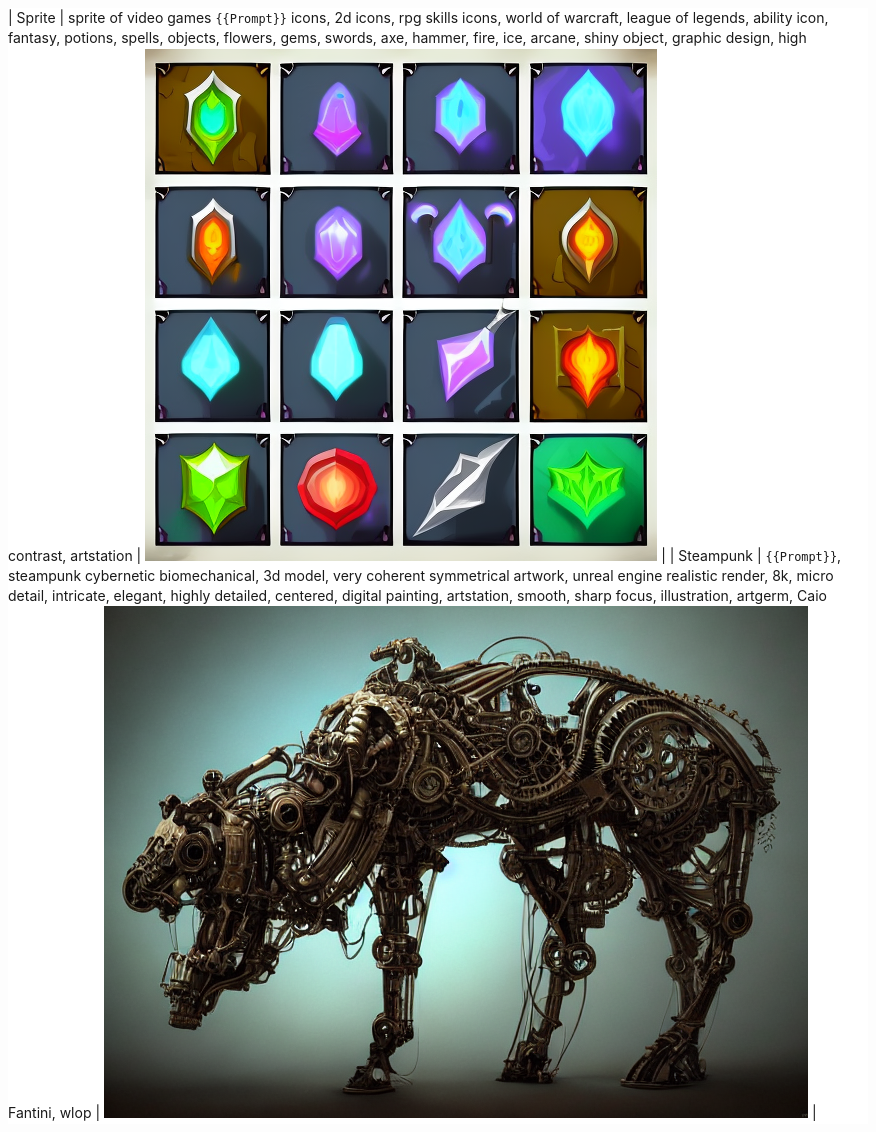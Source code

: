 | Sprite                | sprite of video games `{{Prompt}}` icons, 2d icons, rpg skills icons, world of warcraft, league of legends, ability icon, fantasy, potions, spells, objects, flowers, gems, swords, axe, hammer, fire, ice, arcane, shiny object, graphic design, high contrast, artstation                                                                                                                                                     | [![](images/sprite.png)](images/sprite.png)                               |
| Steampunk             | `{{Prompt}}`, steampunk cybernetic biomechanical, 3d model, very coherent symmetrical artwork, unreal engine realistic render, 8k, micro detail, intricate, elegant, highly detailed, centered, digital painting, artstation, smooth, sharp focus, illustration, artgerm, Caio Fantini, wlop                                                                                                                                    | [![](images/steampunk.png)](images/steampunk.png)                         |